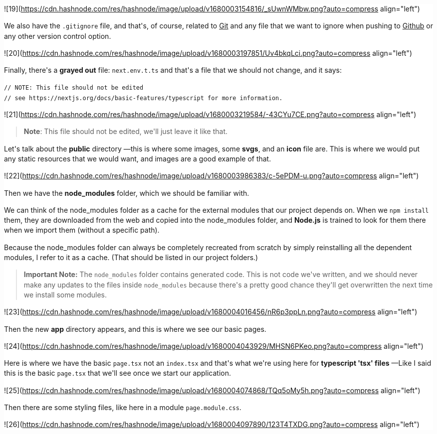 ![19](https://cdn.hashnode.com/res/hashnode/image/upload/v1680003154816/_sUwnWMbw.png?auto=compress align="left")

We also have the `.gitignore` file, and that's, of course, related to [Git](https://git-scm.com/) and any file that we want to ignore when pushing to [Github](https://github.com/) or any other version control option.

![20](https://cdn.hashnode.com/res/hashnode/image/upload/v1680003197851/Uv4bkqLci.png?auto=compress align="left")

Finally, there's a **grayed out** file: `next.env.t.ts` and that's a file that we should not change, and it says:

```html
// NOTE: This file should not be edited
// see https://nextjs.org/docs/basic-features/typescript for more information.
```

![21](https://cdn.hashnode.com/res/hashnode/image/upload/v1680003219584/-43CYu7CE.png?auto=compress align="left")

> **Note**: This file should not be edited, we'll just leave it like that.

Let's talk about the **public** directory —this is where some images, some **svgs**, and an **icon** file are. This is where we would put any static resources that we would want, and images are a good example of that.

![22](https://cdn.hashnode.com/res/hashnode/image/upload/v1680003986383/c-5ePDM-u.png?auto=compress align="left")

Then we have the **node\_modules** folder, which we should be familiar with.

We can think of the node\_modules folder as a cache for the external modules that our project depends on. When we `npm install` them, they are downloaded from the web and copied into the node\_modules folder, and **Node.js** is trained to look for them there when we import them (without a specific path).

Because the node\_modules folder can always be completely recreated from scratch by simply reinstalling all the dependent modules, I refer to it as a cache. (That should be listed in our project folders.)

> **Important Note:** The `node_modules` folder contains generated code. This is not code we've written, and we should never make any updates to the files inside `node_modules` because there's a pretty good chance they'll get overwritten the next time we install some modules.

![23](https://cdn.hashnode.com/res/hashnode/image/upload/v1680004016456/nR6p3ppLn.png?auto=compress align="left")

Then the new **app** directory appears, and this is where we see our basic pages.

![24](https://cdn.hashnode.com/res/hashnode/image/upload/v1680004043929/MHSN6PKeo.png?auto=compress align="left")

Here is where we have the basic `page.tsx` not an `index.tsx` and that's what we're using here for **typescript 'tsx' files** —Like I said this is the basic `page.tsx` that we'll see once we start our application.

![25](https://cdn.hashnode.com/res/hashnode/image/upload/v1680004074868/TQq5oMy5h.png?auto=compress align="left")

Then there are some styling files, like here in a module `page.module.css`.

![26](https://cdn.hashnode.com/res/hashnode/image/upload/v1680004097890/123T4TXDG.png?auto=compress align="left")

